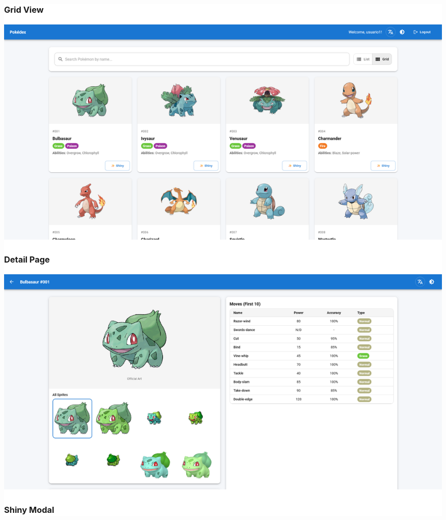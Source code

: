 ### Grid View
![Grid View](./screenshots/grid-view.png)

### Detail Page
![Detail Page](./screenshots/detail-page.png)

### Shiny Modal